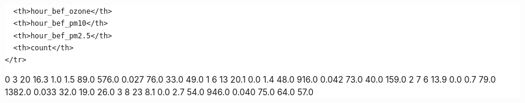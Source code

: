       <th>hour_bef_ozone</th>
      <th>hour_bef_pm10</th>
      <th>hour_bef_pm2.5</th>
      <th>count</th>
    </tr>
  </thead>
  <tbody>
    <tr>
      <th>0</th>
      <td>3</td>
      <td>20</td>
      <td>16.3</td>
      <td>1.0</td>
      <td>1.5</td>
      <td>89.0</td>
      <td>576.0</td>
      <td>0.027</td>
      <td>76.0</td>
      <td>33.0</td>
      <td>49.0</td>
    </tr>
    <tr>
      <th>1</th>
      <td>6</td>
      <td>13</td>
      <td>20.1</td>
      <td>0.0</td>
      <td>1.4</td>
      <td>48.0</td>
      <td>916.0</td>
      <td>0.042</td>
      <td>73.0</td>
      <td>40.0</td>
      <td>159.0</td>
    </tr>
    <tr>
      <th>2</th>
      <td>7</td>
      <td>6</td>
      <td>13.9</td>
      <td>0.0</td>
      <td>0.7</td>
      <td>79.0</td>
      <td>1382.0</td>
      <td>0.033</td>
      <td>32.0</td>
      <td>19.0</td>
      <td>26.0</td>
    </tr>
    <tr>
      <th>3</th>
      <td>8</td>
      <td>23</td>
      <td>8.1</td>
      <td>0.0</td>
      <td>2.7</td>
      <td>54.0</td>
      <td>946.0</td>
      <td>0.040</td>
      <td>75.0</td>
      <td>64.0</td>
      <td>57.0</td>
    </tr>
    <tr>
